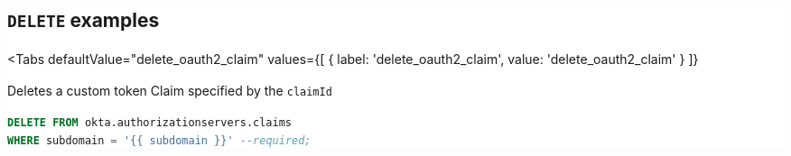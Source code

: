
## `DELETE` examples

<Tabs
    defaultValue="delete_oauth2_claim"
    values={[
        { label: 'delete_oauth2_claim', value: 'delete_oauth2_claim' }
    ]}
>
<TabItem value="delete_oauth2_claim">

Deletes a custom token Claim specified by the `claimId`

```sql
DELETE FROM okta.authorizationservers.claims
WHERE subdomain = '{{ subdomain }}' --required;
```
</TabItem>
</Tabs>
